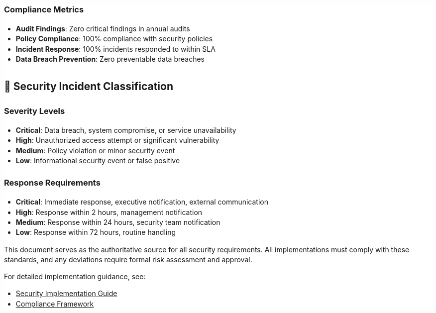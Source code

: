 ### Compliance Metrics
- **Audit Findings**: Zero critical findings in annual audits
- **Policy Compliance**: 100% compliance with security policies
- **Incident Response**: 100% incidents responded to within SLA
- **Data Breach Prevention**: Zero preventable data breaches

## 🚨 Security Incident Classification

### Severity Levels
- **Critical**: Data breach, system compromise, or service unavailability
- **High**: Unauthorized access attempt or significant vulnerability
- **Medium**: Policy violation or minor security event
- **Low**: Informational security event or false positive

### Response Requirements
- **Critical**: Immediate response, executive notification, external communication
- **High**: Response within 2 hours, management notification
- **Medium**: Response within 24 hours, security team notification
- **Low**: Response within 72 hours, routine handling

This document serves as the authoritative source for all security requirements. All implementations must comply with these standards, and any deviations require formal risk assessment and approval.

For detailed implementation guidance, see:
- [Security Implementation Guide](../security/IMPLEMENTATION_GUIDE.md)
- [Compliance Framework](../security/COMPLIANCE_FRAMEWORK.md)
